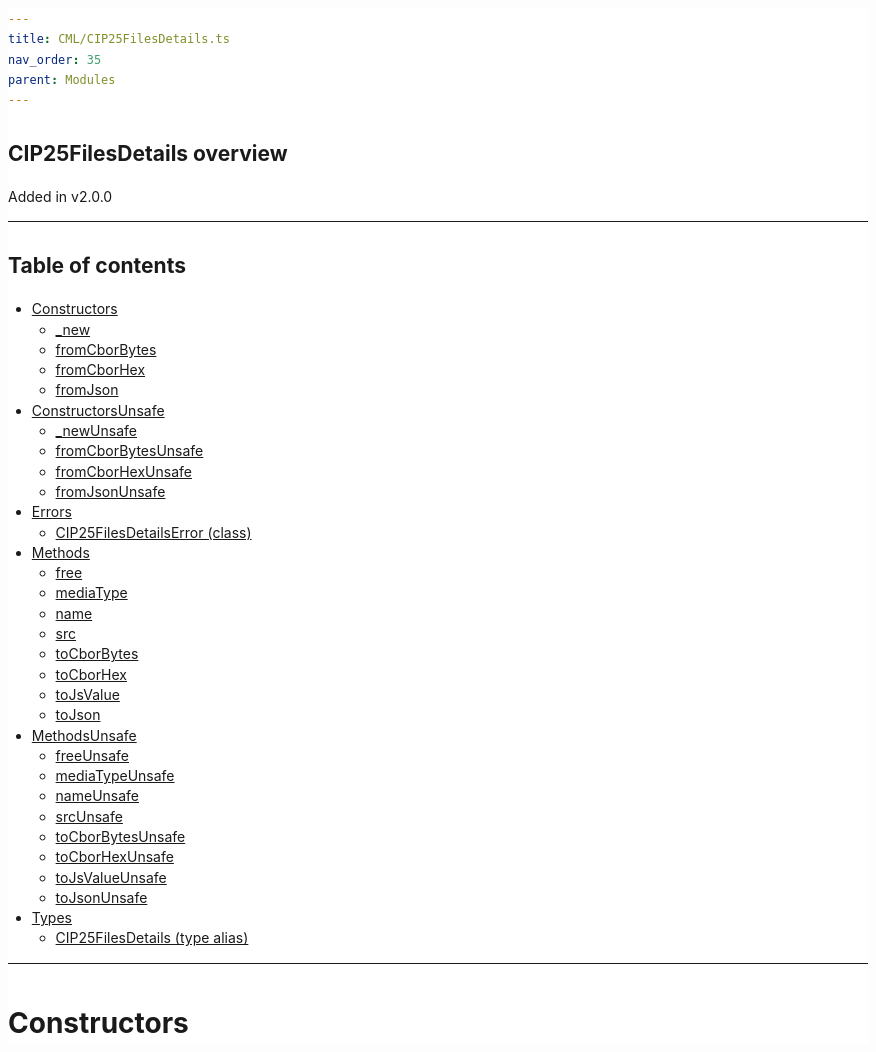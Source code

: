 ```yaml
---
title: CML/CIP25FilesDetails.ts
nav_order: 35
parent: Modules
---
```


## CIP25FilesDetails overview

Added in v2.0.0

---

<h2 class="text-delta">Table of contents</h2>

- [Constructors](#constructors)
  - [\_new](#_new)
  - [fromCborBytes](#fromcborbytes)
  - [fromCborHex](#fromcborhex)
  - [fromJson](#fromjson)
- [ConstructorsUnsafe](#constructorsunsafe)
  - [\_newUnsafe](#_newunsafe)
  - [fromCborBytesUnsafe](#fromcborbytesunsafe)
  - [fromCborHexUnsafe](#fromcborhexunsafe)
  - [fromJsonUnsafe](#fromjsonunsafe)
- [Errors](#errors)
  - [CIP25FilesDetailsError (class)](#cip25filesdetailserror-class)
- [Methods](#methods)
  - [free](#free)
  - [mediaType](#mediatype)
  - [name](#name)
  - [src](#src)
  - [toCborBytes](#tocborbytes)
  - [toCborHex](#tocborhex)
  - [toJsValue](#tojsvalue)
  - [toJson](#tojson)
- [MethodsUnsafe](#methodsunsafe)
  - [freeUnsafe](#freeunsafe)
  - [mediaTypeUnsafe](#mediatypeunsafe)
  - [nameUnsafe](#nameunsafe)
  - [srcUnsafe](#srcunsafe)
  - [toCborBytesUnsafe](#tocborbytesunsafe)
  - [toCborHexUnsafe](#tocborhexunsafe)
  - [toJsValueUnsafe](#tojsvalueunsafe)
  - [toJsonUnsafe](#tojsonunsafe)
- [Types](#types)
  - [CIP25FilesDetails (type alias)](#cip25filesdetails-type-alias)

---

# Constructors
